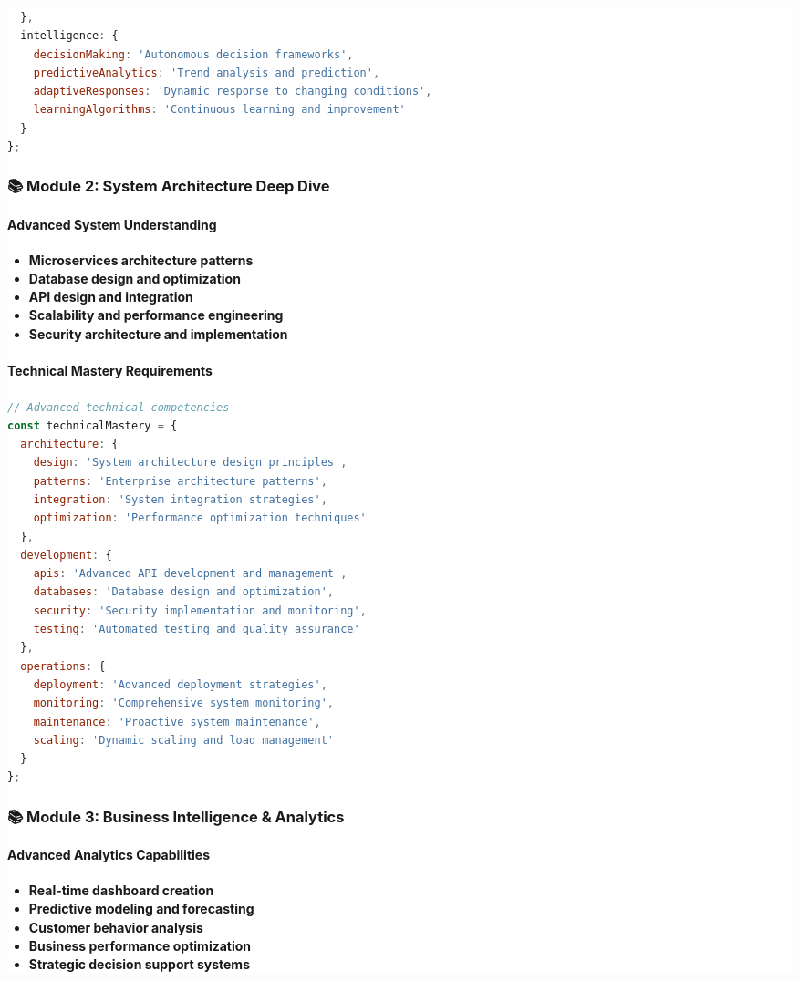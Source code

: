 ```javascript
  },
  intelligence: {
    decisionMaking: 'Autonomous decision frameworks',
    predictiveAnalytics: 'Trend analysis and prediction',
    adaptiveResponses: 'Dynamic response to changing conditions',
    learningAlgorithms: 'Continuous learning and improvement'
  }
};
```

### 📚 Module 2: System Architecture Deep Dive

#### **Advanced System Understanding**
- **Microservices architecture patterns**
- **Database design and optimization**
- **API design and integration**
- **Scalability and performance engineering**
- **Security architecture and implementation**

#### **Technical Mastery Requirements**
```javascript
// Advanced technical competencies
const technicalMastery = {
  architecture: {
    design: 'System architecture design principles',
    patterns: 'Enterprise architecture patterns',
    integration: 'System integration strategies',
    optimization: 'Performance optimization techniques'
  },
  development: {
    apis: 'Advanced API development and management',
    databases: 'Database design and optimization',
    security: 'Security implementation and monitoring',
    testing: 'Automated testing and quality assurance'
  },
  operations: {
    deployment: 'Advanced deployment strategies',
    monitoring: 'Comprehensive system monitoring',
    maintenance: 'Proactive system maintenance',
    scaling: 'Dynamic scaling and load management'
  }
};
```

### 📚 Module 3: Business Intelligence & Analytics

#### **Advanced Analytics Capabilities**
- **Real-time dashboard creation**
- **Predictive modeling and forecasting**
- **Customer behavior analysis**
- **Business performance optimization**
- **Strategic decision support systems**
